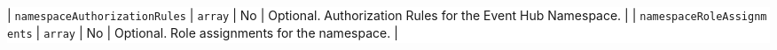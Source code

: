 | `namespaceAuthorizationRules`     | `array`  | No       | Optional. Authorization Rules for the Event Hub Namespace.                                                                                                                                                                                                                                                                                                                                                                                                                                                                                                                                                                                                                                                                                                                                                                                                                                                                                                                                                                                                                                                                                                                                                                                                                                                                                                                                                                                                                                                                                                                                                                                                                                                                                                                                                                                                                                                                                                                                                                                                                                                                                                                                                                                                                                                                                                                                                                                                                                  |
| `namespaceRoleAssignments`        | `array`  | No       | Optional. Role assignments for the namespace.                                                                                                                                                                                                                                                                                                                                                                                                                                                                                                                                                                                                                                                                                                                                                                                                                                                                                                                                                                                                                                                                                                                                                                                                                                                                                                                                                                                                                                                                                                                                                                                                                                                                                                                                                                                                                                                                                                                                                                                                                                                                                                                                                                                                                                                                                                                                                                                                                                               |